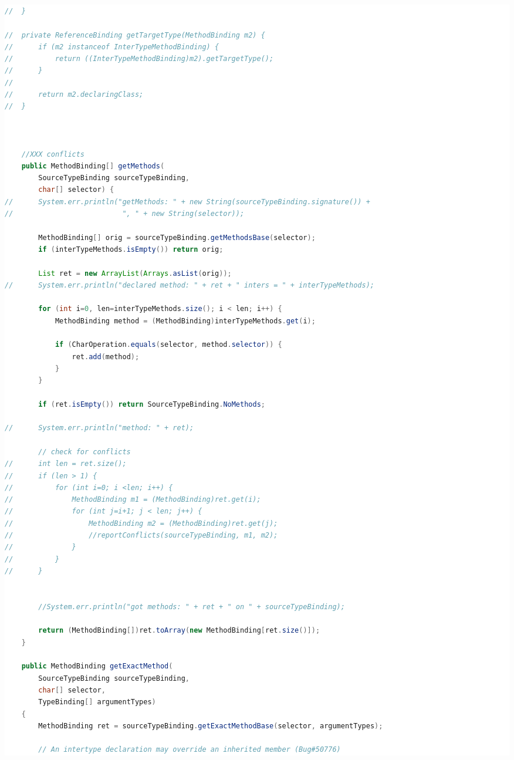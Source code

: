 ```java
//	}

//	private ReferenceBinding getTargetType(MethodBinding m2) {
//		if (m2 instanceof InterTypeMethodBinding) {
//			return ((InterTypeMethodBinding)m2).getTargetType();
//		}
//		
//		return m2.declaringClass;
//	}


	
	//XXX conflicts
	public MethodBinding[] getMethods(
		SourceTypeBinding sourceTypeBinding,
		char[] selector) {
//		System.err.println("getMethods: " + new String(sourceTypeBinding.signature()) +
//							", " + new String(selector));
			
		MethodBinding[] orig = sourceTypeBinding.getMethodsBase(selector);
		if (interTypeMethods.isEmpty()) return orig;
		
		List ret = new ArrayList(Arrays.asList(orig));
//		System.err.println("declared method: " + ret + " inters = " + interTypeMethods);
		
		for (int i=0, len=interTypeMethods.size(); i < len; i++) {
			MethodBinding method = (MethodBinding)interTypeMethods.get(i);
			
			if (CharOperation.equals(selector, method.selector)) {
				ret.add(method);
			}
		}
		
		if (ret.isEmpty()) return SourceTypeBinding.NoMethods;
		
//		System.err.println("method: " + ret);
		
		// check for conflicts
//		int len = ret.size();
//		if (len > 1) {
//			for (int i=0; i <len; i++) {
//				MethodBinding m1 = (MethodBinding)ret.get(i);
//				for (int j=i+1; j < len; j++) {
//					MethodBinding m2 = (MethodBinding)ret.get(j);
//					//reportConflicts(sourceTypeBinding, m1, m2);
//				}
//			}	
//		}
		
		
		//System.err.println("got methods: " + ret + " on " + sourceTypeBinding);
		
		return (MethodBinding[])ret.toArray(new MethodBinding[ret.size()]);	
	}
	
	public MethodBinding getExactMethod(
		SourceTypeBinding sourceTypeBinding,
		char[] selector,
		TypeBinding[] argumentTypes)
	{
		MethodBinding ret = sourceTypeBinding.getExactMethodBase(selector, argumentTypes);
		
		// An intertype declaration may override an inherited member (Bug#50776)
```